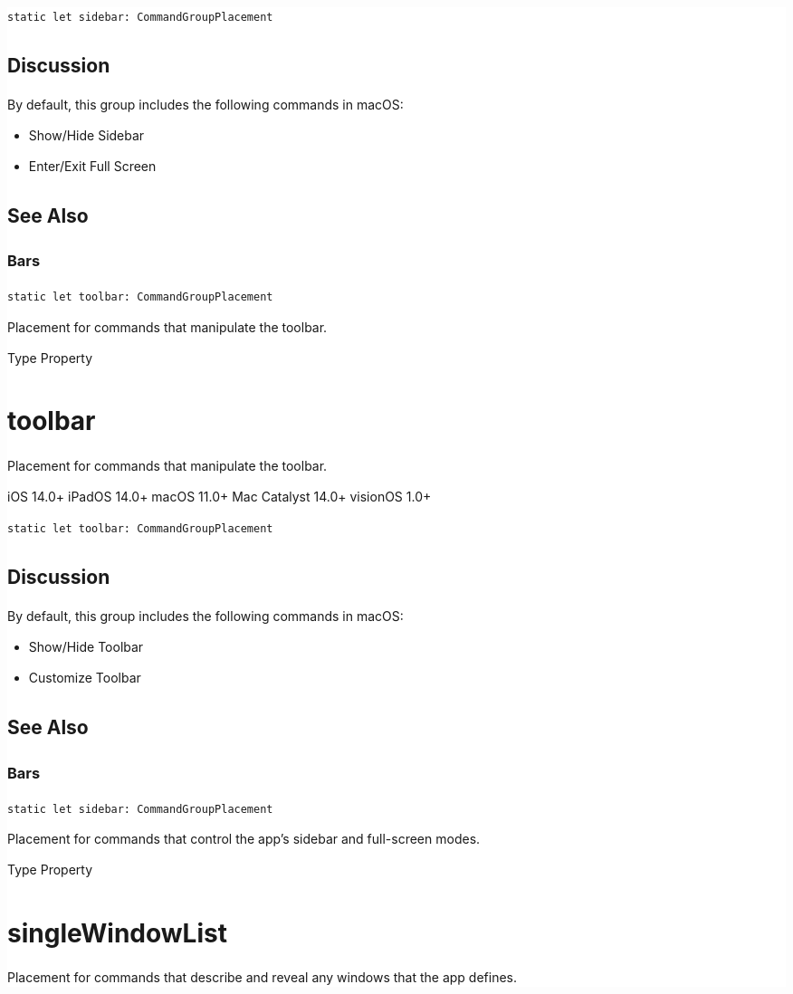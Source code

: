     
    
    static let sidebar: CommandGroupPlacement

## Discussion

By default, this group includes the following commands in macOS:

  * Show/Hide Sidebar

  * Enter/Exit Full Screen

## See Also

### Bars

`static let toolbar: CommandGroupPlacement`

Placement for commands that manipulate the toolbar.

Type Property

# toolbar

Placement for commands that manipulate the toolbar.

iOS 14.0+  iPadOS 14.0+  macOS 11.0+  Mac Catalyst 14.0+  visionOS 1.0+

    
    
    static let toolbar: CommandGroupPlacement

## Discussion

By default, this group includes the following commands in macOS:

  * Show/Hide Toolbar

  * Customize Toolbar

## See Also

### Bars

`static let sidebar: CommandGroupPlacement`

Placement for commands that control the app’s sidebar and full-screen modes.

Type Property

# singleWindowList

Placement for commands that describe and reveal any windows that the app
defines.
